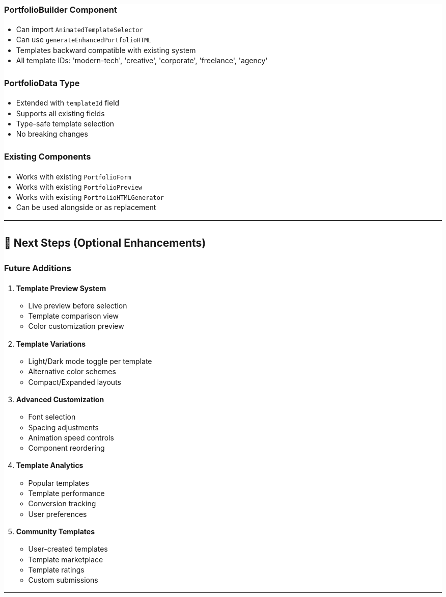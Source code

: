 ### PortfolioBuilder Component
- Can import `AnimatedTemplateSelector`
- Can use `generateEnhancedPortfolioHTML`
- Templates backward compatible with existing system
- All template IDs: 'modern-tech', 'creative', 'corporate', 'freelance', 'agency'

### PortfolioData Type
- Extended with `templateId` field
- Supports all existing fields
- Type-safe template selection
- No breaking changes

### Existing Components
- Works with existing `PortfolioForm`
- Works with existing `PortfolioPreview`
- Works with existing `PortfolioHTMLGenerator`
- Can be used alongside or as replacement

---

## 🚀 Next Steps (Optional Enhancements)

### Future Additions
1. **Template Preview System**
   - Live preview before selection
   - Template comparison view
   - Color customization preview

2. **Template Variations**
   - Light/Dark mode toggle per template
   - Alternative color schemes
   - Compact/Expanded layouts

3. **Advanced Customization**
   - Font selection
   - Spacing adjustments
   - Animation speed controls
   - Component reordering

4. **Template Analytics**
   - Popular templates
   - Template performance
   - Conversion tracking
   - User preferences

5. **Community Templates**
   - User-created templates
   - Template marketplace
   - Template ratings
   - Custom submissions

---